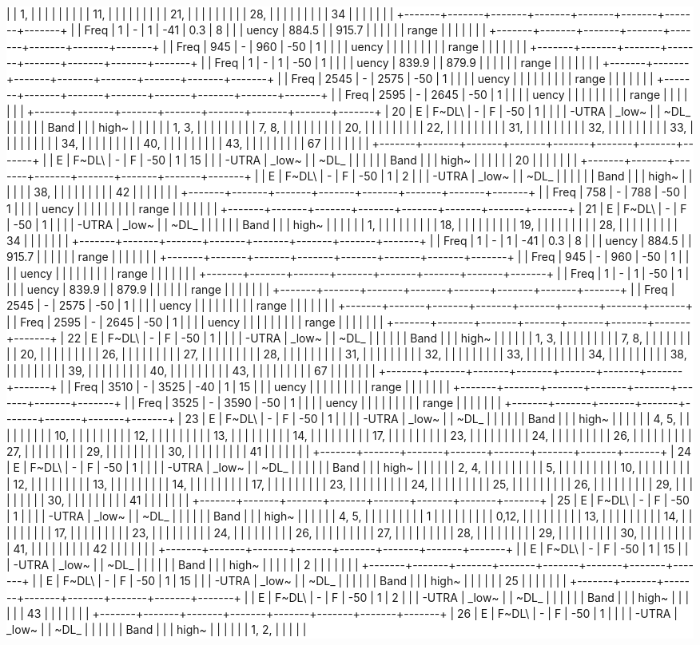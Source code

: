 | | 1, | | | | | | | | | 11, | | | | | | | | | 21, | | | | | | | | | 28, | | | | | | | | | 34 | | | | | | | +-------+-------+-------+-------+-------+-------+-------+-------+ | | Freq | 1 | - | 1 | -41 | 0.3 | 8 | | | uency | 884.5 | | 915.7 | | | | | | range | | | | | | | +-------+-------+-------+-------+-------+-------+-------+-------+ | | Freq | 945 | - | 960 | -50 | 1 | | | | uency | | | | | | | | | range | | | | | | | +-------+-------+-------+-------+-------+-------+-------+-------+ | | Freq | 1 | - | 1 | -50 | 1 | | | | uency | 839.9 | | 879.9 | | | | | | range | | | | | | | +-------+-------+-------+-------+-------+-------+-------+-------+ | | Freq | 2545 | - | 2575 | -50 | 1 | | | | uency | | | | | | | | | range | | | | | | | +-------+-------+-------+-------+-------+-------+-------+-------+ | | Freq | 2595 | - | 2645 | -50 | 1 | | | | uency | | | | | | | | | range | | | | | | | +-------+-------+-------+-------+-------+-------+-------+-------+ | 20 | E | F~DL\ | - | F | -50 | 1 | | | | -UTRA | _low~ | | ~DL_ | | | | | | Band | | | high~ | | | | | | 1, 3, | | | | | | | | | 7, 8, | | | | | | | | | 20, | | | | | | | | | 22, | | | | | | | | | 31, | | | | | | | | | 32, | | | | | | | | | 33, | | | | | | | | | 34, | | | | | | | | | 40, | | | | | | | | | 43, | | | | | | | | | 67 | | | | | | | +-------+-------+-------+-------+-------+-------+-------+-------+ | | E | F~DL\ | - | F | -50 | 1 | 15 | | | -UTRA | _low~ | | ~DL_ | | | | | | Band | | | high~ | | | | | | 20 | | | | | | | +-------+-------+-------+-------+-------+-------+-------+-------+ | | E | F~DL\ | - | F | -50 | 1 | 2 | | | -UTRA | _low~ | | ~DL_ | | | | | | Band | | | high~ | | | | | | 38, | | | | | | | | | 42 | | | | | | | +-------+-------+-------+-------+-------+-------+-------+-------+ | | Freq | 758 | - | 788 | -50 | 1 | | | | uency | | | | | | | | | range | | | | | | | +-------+-------+-------+-------+-------+-------+-------+-------+ | 21 | E | F~DL\ | - | F | -50 | 1 | | | | -UTRA | _low~ | | ~DL_ | | | | | | Band | | | high~ | | | | | | 1, | | | | | | | | | 18, | | | | | | | | | 19, | | | | | | | | | 28, | | | | | | | | | 34 | | | | | | | +-------+-------+-------+-------+-------+-------+-------+-------+ | | Freq | 1 | - | 1 | -41 | 0.3 | 8 | | | uency | 884.5 | | 915.7 | | | | | | range | | | | | | | +-------+-------+-------+-------+-------+-------+-------+-------+ | | Freq | 945 | - | 960 | -50 | 1 | | | | uency | | | | | | | | | range | | | | | | | +-------+-------+-------+-------+-------+-------+-------+-------+ | | Freq | 1 | - | 1 | -50 | 1 | | | | uency | 839.9 | | 879.9 | | | | | | range | | | | | | | +-------+-------+-------+-------+-------+-------+-------+-------+ | | Freq | 2545 | - | 2575 | -50 | 1 | | | | uency | | | | | | | | | range | | | | | | | +-------+-------+-------+-------+-------+-------+-------+-------+ | | Freq | 2595 | - | 2645 | -50 | 1 | | | | uency | | | | | | | | | range | | | | | | | +-------+-------+-------+-------+-------+-------+-------+-------+ | 22 | E | F~DL\ | - | F | -50 | 1 | | | | -UTRA | _low~ | | ~DL_ | | | | | | Band | | | high~ | | | | | | 1, 3, | | | | | | | | | 7, 8, | | | | | | | | | 20, | | | | | | | | | 26, | | | | | | | | | 27, | | | | | | | | | 28, | | | | | | | | | 31, | | | | | | | | | 32, | | | | | | | | | 33, | | | | | | | | | 34, | | | | | | | | | 38, | | | | | | | | | 39, | | | | | | | | | 40, | | | | | | | | | 43, | | | | | | | | | 67 | | | | | | | +-------+-------+-------+-------+-------+-------+-------+-------+ | | Freq | 3510 | - | 3525 | -40 | 1 | 15 | | | uency | | | | | | | | | range | | | | | | | +-------+-------+-------+-------+-------+-------+-------+-------+ | | Freq | 3525 | - | 3590 | -50 | 1 | | | | uency | | | | | | | | | range | | | | | | | +-------+-------+-------+-------+-------+-------+-------+-------+ | 23 | E | F~DL\ | - | F | -50 | 1 | | | | -UTRA | _low~ | | ~DL_ | | | | | | Band | | | high~ | | | | | | 4, 5, | | | | | | | | | 10, | | | | | | | | | 12, | | | | | | | | | 13, | | | | | | | | | 14, | | | | | | | | | 17, | | | | | | | | | 23, | | | | | | | | | 24, | | | | | | | | | 26, | | | | | | | | | 27, | | | | | | | | | 29, | | | | | | | | | 30, | | | | | | | | | 41 | | | | | | | +-------+-------+-------+-------+-------+-------+-------+-------+ | 24 | E | F~DL\ | - | F | -50 | 1 | | | | -UTRA | _low~ | | ~DL_ | | | | | | Band | | | high~ | | | | | | 2, 4, | | | | | | | | | 5, | | | | | | | | | 10, | | | | | | | | | 12, | | | | | | | | | 13, | | | | | | | | | 14, | | | | | | | | | 17, | | | | | | | | | 23, | | | | | | | | | 24, | | | | | | | | | 25, | | | | | | | | | 26, | | | | | | | | | 29, | | | | | | | | | 30, | | | | | | | | | 41 | | | | | | | +-------+-------+-------+-------+-------+-------+-------+-------+ | 25 | E | F~DL\ | - | F | -50 | 1 | | | | -UTRA | _low~ | | ~DL_ | | | | | | Band | | | high~ | | | | | | 4, 5, | | | | | | | | | 1 | | | | | | | | | 0,12, | | | | | | | | | 13, | | | | | | | | | 14, | | | | | | | | | 17, | | | | | | | | | 23, | | | | | | | | | 24, | | | | | | | | | 26, | | | | | | | | | 27, | | | | | | | | | 28, | | | | | | | | | 29, | | | | | | | | | 30, | | | | | | | | | 41, | | | | | | | | | 42 | | | | | | | +-------+-------+-------+-------+-------+-------+-------+-------+ | | E | F~DL\ | - | F | -50 | 1 | 15 | | | -UTRA | _low~ | | ~DL_ | | | | | | Band | | | high~ | | | | | | 2 | | | | | | | +-------+-------+-------+-------+-------+-------+-------+-------+ | | E | F~DL\ | - | F | -50 | 1 | 15 | | | -UTRA | _low~ | | ~DL_ | | | | | | Band | | | high~ | | | | | | 25 | | | | | | | +-------+-------+-------+-------+-------+-------+-------+-------+ | | E | F~DL\ | - | F | -50 | 1 | 2 | | | -UTRA | _low~ | | ~DL_ | | | | | | Band | | | high~ | | | | | | 43 | | | | | | | +-------+-------+-------+-------+-------+-------+-------+-------+ | 26 | E | F~DL\ | - | F | -50 | 1 | | | | -UTRA | _low~ | | ~DL_ | | | | | | Band | | | high~ | | | | | | 1, 2, | | | | |